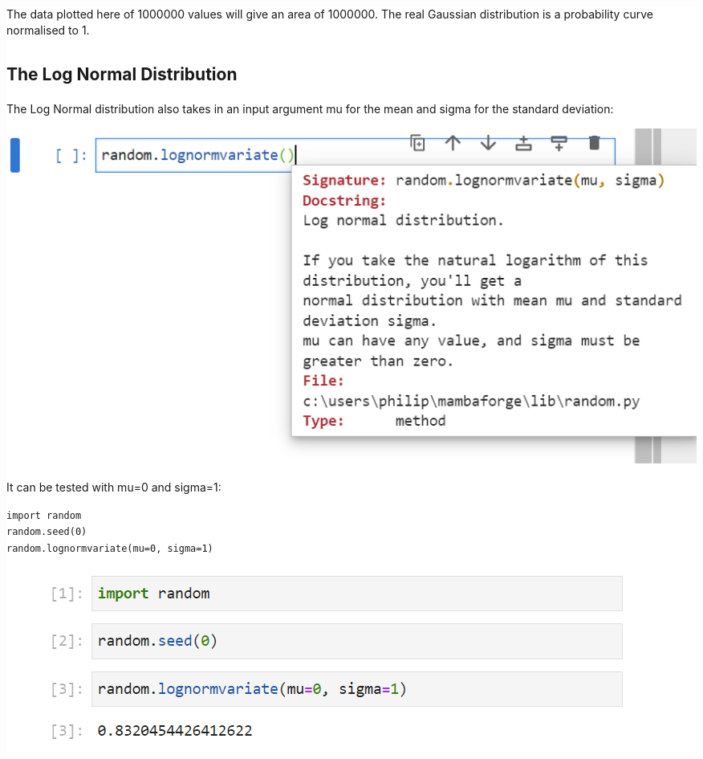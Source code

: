 The data plotted here of 1000000 values will give an area of 1000000. The real Gaussian distribution is a probability curve normalised to 1. 

## The Log Normal Distribution

The Log Normal distribution also takes in an input argument mu for the mean and sigma for the standard deviation:

![img_053](./images/img_053.png)

It can be tested with mu=0 and            sigma=1:

```
import random
random.seed(0)
random.lognormvariate(mu=0, sigma=1)
```

![img_054](./images/img_054.png)
